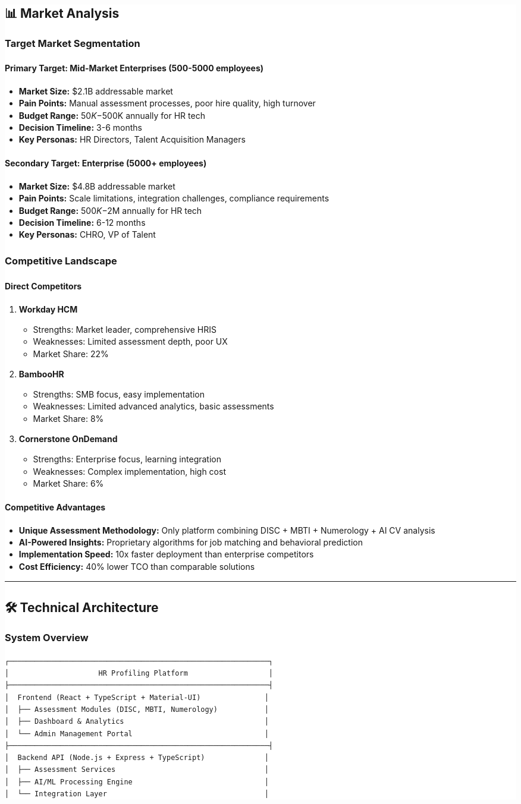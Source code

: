 
## 📊 Market Analysis

### Target Market Segmentation

#### Primary Target: Mid-Market Enterprises (500-5000 employees)
- **Market Size:** $2.1B addressable market
- **Pain Points:** Manual assessment processes, poor hire quality, high turnover
- **Budget Range:** $50K-$500K annually for HR tech
- **Decision Timeline:** 3-6 months
- **Key Personas:** HR Directors, Talent Acquisition Managers

#### Secondary Target: Enterprise (5000+ employees)  
- **Market Size:** $4.8B addressable market
- **Pain Points:** Scale limitations, integration challenges, compliance requirements
- **Budget Range:** $500K-$2M annually for HR tech
- **Decision Timeline:** 6-12 months
- **Key Personas:** CHRO, VP of Talent

### Competitive Landscape

#### Direct Competitors
1. **Workday HCM**
   - Strengths: Market leader, comprehensive HRIS
   - Weaknesses: Limited assessment depth, poor UX
   - Market Share: 22%

2. **BambooHR**
   - Strengths: SMB focus, easy implementation
   - Weaknesses: Limited advanced analytics, basic assessments
   - Market Share: 8%

3. **Cornerstone OnDemand**
   - Strengths: Enterprise focus, learning integration
   - Weaknesses: Complex implementation, high cost
   - Market Share: 6%

#### Competitive Advantages
- **Unique Assessment Methodology:** Only platform combining DISC + MBTI + Numerology + AI CV analysis
- **AI-Powered Insights:** Proprietary algorithms for job matching and behavioral prediction
- **Implementation Speed:** 10x faster deployment than enterprise competitors
- **Cost Efficiency:** 40% lower TCO than comparable solutions

---

## 🛠️ Technical Architecture

### System Overview
```
┌─────────────────────────────────────────────────────────────┐
│                     HR Profiling Platform                   │
├─────────────────────────────────────────────────────────────┤
│  Frontend (React + TypeScript + Material-UI)               │
│  ├── Assessment Modules (DISC, MBTI, Numerology)           │
│  ├── Dashboard & Analytics                                 │
│  └── Admin Management Portal                               │
├─────────────────────────────────────────────────────────────┤
│  Backend API (Node.js + Express + TypeScript)              │
│  ├── Assessment Services                                   │
│  ├── AI/ML Processing Engine                               │
│  └── Integration Layer                                     │
```